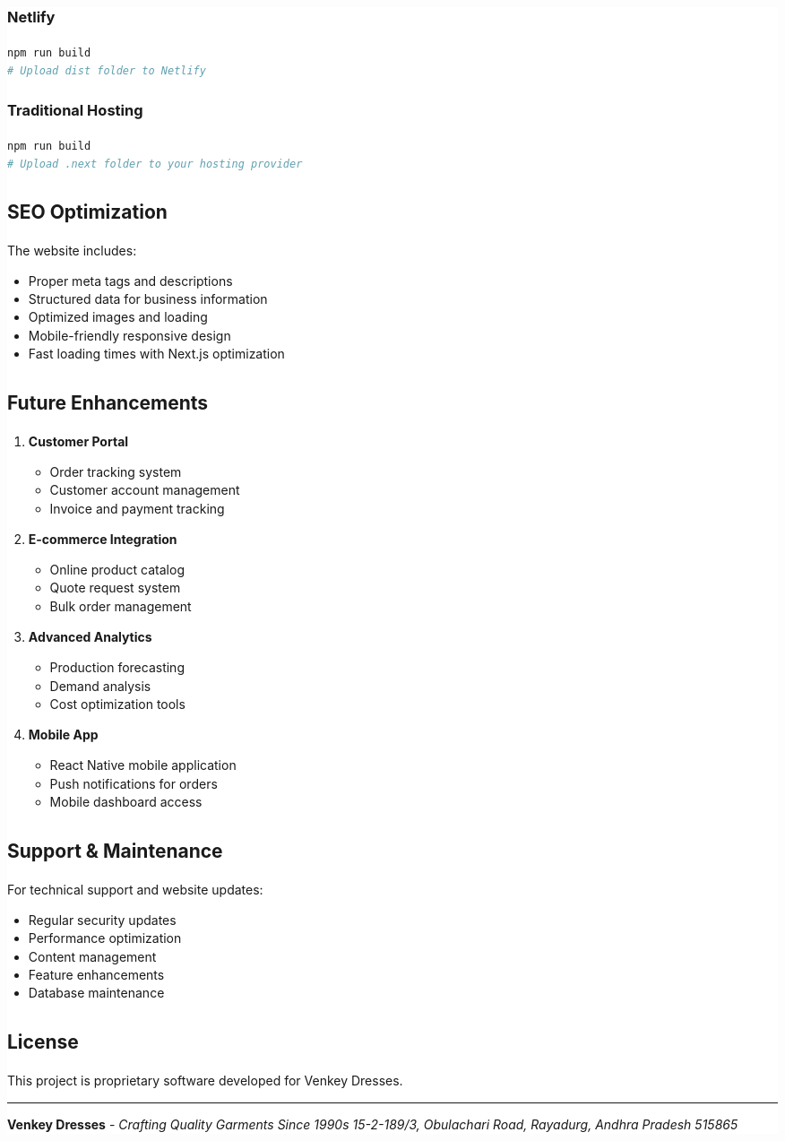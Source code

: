 ### Netlify
```bash
npm run build
# Upload dist folder to Netlify
```

### Traditional Hosting
```bash
npm run build
# Upload .next folder to your hosting provider
```

## SEO Optimization

The website includes:
- Proper meta tags and descriptions
- Structured data for business information
- Optimized images and loading
- Mobile-friendly responsive design
- Fast loading times with Next.js optimization

## Future Enhancements

1. **Customer Portal**
   - Order tracking system
   - Customer account management
   - Invoice and payment tracking

2. **E-commerce Integration**
   - Online product catalog
   - Quote request system
   - Bulk order management

3. **Advanced Analytics**
   - Production forecasting
   - Demand analysis
   - Cost optimization tools

4. **Mobile App**
   - React Native mobile application
   - Push notifications for orders
   - Mobile dashboard access

## Support & Maintenance

For technical support and website updates:
- Regular security updates
- Performance optimization
- Content management
- Feature enhancements
- Database maintenance

## License

This project is proprietary software developed for Venkey Dresses.

---

**Venkey Dresses** - *Crafting Quality Garments Since 1990s*
*15-2-189/3, Obulachari Road, Rayadurg, Andhra Pradesh 515865*
